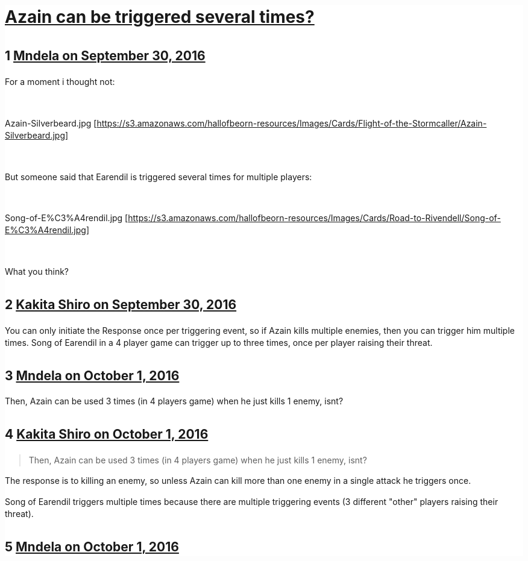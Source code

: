 # [Azain can be triggered several times?](https://community.fantasyflightgames.com/topic/231362-azain-can-be-triggered-several-times/)

## 1 [Mndela on September 30, 2016](https://community.fantasyflightgames.com/topic/231362-azain-can-be-triggered-several-times/?do=findComment&comment=2438071)

For a moment i thought not:

 

Azain-Silverbeard.jpg [https://s3.amazonaws.com/hallofbeorn-resources/Images/Cards/Flight-of-the-Stormcaller/Azain-Silverbeard.jpg]

 

But someone said that Earendil is triggered several times for multiple players:

 

Song-of-E%C3%A4rendil.jpg [https://s3.amazonaws.com/hallofbeorn-resources/Images/Cards/Road-to-Rivendell/Song-of-E%C3%A4rendil.jpg]

 

What you think?

## 2 [Kakita Shiro on September 30, 2016](https://community.fantasyflightgames.com/topic/231362-azain-can-be-triggered-several-times/?do=findComment&comment=2438078)

You can only initiate the Response once per triggering event, so if Azain kills multiple enemies, then you can trigger him multiple times. Song of Earendil in a 4 player game can trigger up to three times, once per player raising their threat.

## 3 [Mndela on October 1, 2016](https://community.fantasyflightgames.com/topic/231362-azain-can-be-triggered-several-times/?do=findComment&comment=2438431)

Then, Azain can be used 3 times (in 4 players game) when he just kills 1 enemy, isnt?

## 4 [Kakita Shiro on October 1, 2016](https://community.fantasyflightgames.com/topic/231362-azain-can-be-triggered-several-times/?do=findComment&comment=2438447)

> Then, Azain can be used 3 times (in 4 players game) when he just kills 1 enemy, isnt?

The response is to killing an enemy, so unless Azain can kill more than one enemy in a single attack he triggers once.

Song of Earendil triggers multiple times because there are multiple triggering events (3 different "other" players raising their threat).

## 5 [Mndela on October 1, 2016](https://community.fantasyflightgames.com/topic/231362-azain-can-be-triggered-several-times/?do=findComment&comment=2438785)
